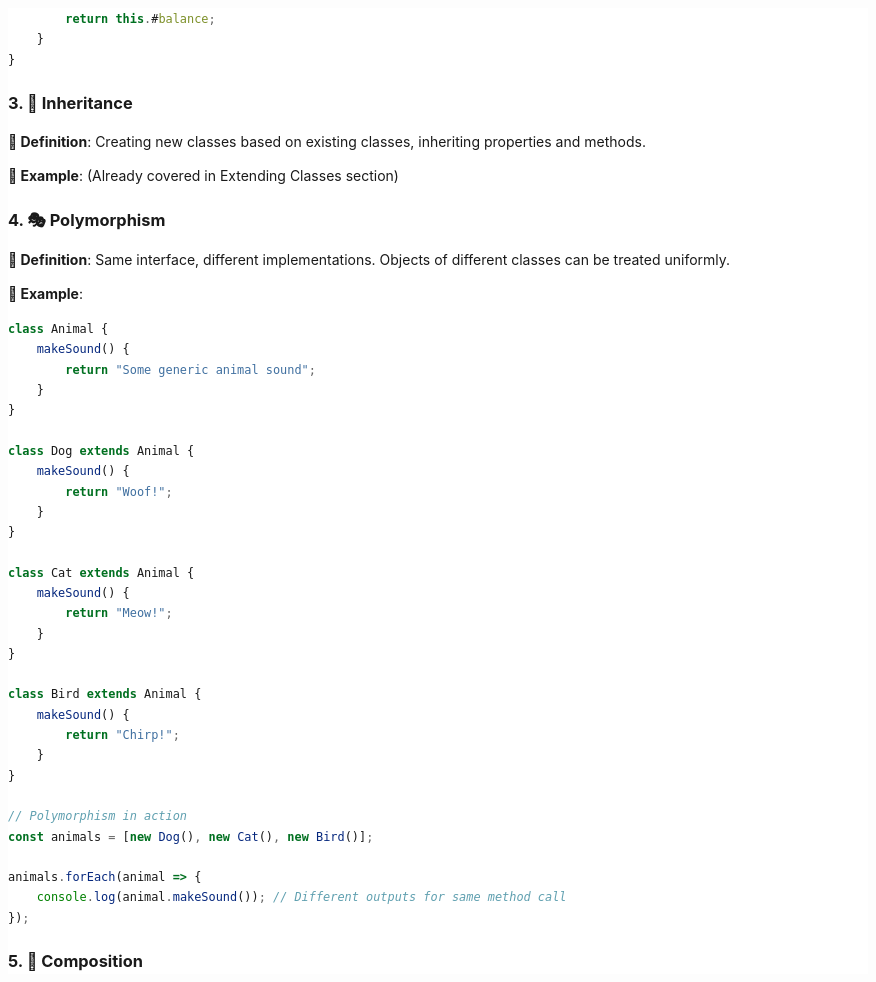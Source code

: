 ```javascript
        return this.#balance;
    }
}
```

### 3. 🧬 Inheritance

**📖 Definition**: Creating new classes based on existing classes, inheriting properties and methods.

**🎯 Example**: (Already covered in Extending Classes section)

### 4. 🎭 Polymorphism

**📖 Definition**: Same interface, different implementations. Objects of different classes can be treated uniformly.

**🎯 Example**:
```javascript
class Animal {
    makeSound() {
        return "Some generic animal sound";
    }
}

class Dog extends Animal {
    makeSound() {
        return "Woof!";
    }
}

class Cat extends Animal {
    makeSound() {
        return "Meow!";
    }
}

class Bird extends Animal {
    makeSound() {
        return "Chirp!";
    }
}

// Polymorphism in action
const animals = [new Dog(), new Cat(), new Bird()];

animals.forEach(animal => {
    console.log(animal.makeSound()); // Different outputs for same method call
});
```

### 5. 🔧 Composition
